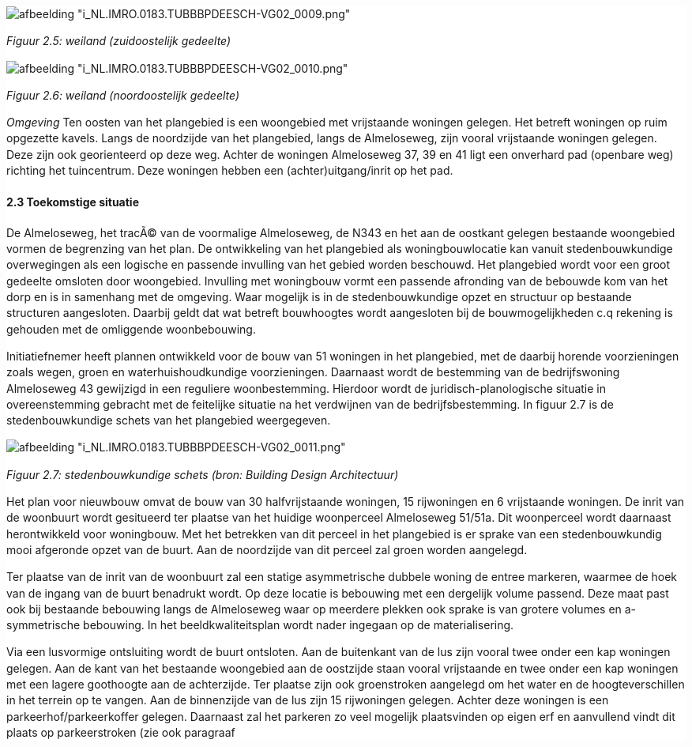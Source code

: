 ![afbeelding "i_NL.IMRO.0183.TUBBBPDEESCH-VG02_0009.png"](i_NL.IMRO.0183.TUBBBPDEESCH-VG02_0009.png)

*Figuur 2\.5: weiland (zuidoostelijk gedeelte)*

![afbeelding "i_NL.IMRO.0183.TUBBBPDEESCH-VG02_0010.png"](i_NL.IMRO.0183.TUBBBPDEESCH-VG02_0010.png)

*Figuur 2\.6: weiland (noordoostelijk gedeelte)*

*Omgeving* Ten oosten van het plangebied is een woongebied met vrijstaande woningen gelegen. Het betreft woningen op ruim opgezette kavels. Langs de noordzijde van het plangebied, langs de Almeloseweg, zijn vooral vrijstaande woningen gelegen. Deze zijn ook georienteerd op deze weg. Achter de woningen Almeloseweg 37, 39 en 41 ligt een onverhard pad (openbare weg) richting het tuincentrum. Deze woningen hebben een (achter)uitgang/inrit op het pad.

#### 2\.3 Toekomstige situatie

De Almeloseweg, het tracÃ© van de voormalige Almeloseweg, de N343 en het aan de oostkant gelegen bestaande woongebied vormen de begrenzing van het plan. De ontwikkeling van het plangebied als woningbouwlocatie kan vanuit stedenbouwkundige overwegingen als een logische en passende invulling van het gebied worden beschouwd. Het plangebied wordt voor een groot gedeelte omsloten door woongebied. Invulling met woningbouw vormt een passende afronding van de bebouwde kom van het dorp en is in samenhang met de omgeving. Waar mogelijk is in de stedenbouwkundige opzet en structuur op bestaande structuren aangesloten. Daarbij geldt dat wat betreft bouwhoogtes wordt aangesloten bij de bouwmogelijkheden c.q rekening is gehouden met de omliggende woonbebouwing.

Initiatiefnemer heeft plannen ontwikkeld voor de bouw van 51 woningen in het plangebied, met de daarbij horende voorzieningen zoals wegen, groen en waterhuishoudkundige voorzieningen. Daarnaast wordt de bestemming van de bedrijfswoning Almeloseweg 43 gewijzigd in een reguliere woonbestemming. Hierdoor wordt de juridisch\-planologische situatie in overeenstemming gebracht met de feitelijke situatie na het verdwijnen van de bedrijfsbestemming. In figuur 2\.7 is de stedenbouwkundige schets van het plangebied weergegeven.

![afbeelding "i_NL.IMRO.0183.TUBBBPDEESCH-VG02_0011.png"](i_NL.IMRO.0183.TUBBBPDEESCH-VG02_0011.png)

*Figuur 2\.7: stedenbouwkundige schets (bron: Building Design Architectuur)*

Het plan voor nieuwbouw omvat de bouw van 30 halfvrijstaande woningen, 15 rijwoningen en 6 vrijstaande woningen. De inrit van de woonbuurt wordt gesitueerd ter plaatse van het huidige woonperceel Almeloseweg 51/51a. Dit woonperceel wordt daarnaast herontwikkeld voor woningbouw. Met het betrekken van dit perceel in het plangebied is er sprake van een stedenbouwkundig mooi afgeronde opzet van de buurt. Aan de noordzijde van dit perceel zal groen worden aangelegd.

Ter plaatse van de inrit van de woonbuurt zal een statige asymmetrische dubbele woning de entree markeren, waarmee de hoek van de ingang van de buurt benadrukt wordt. Op deze locatie is bebouwing met een dergelijk volume passend. Deze maat past ook bij bestaande bebouwing langs de Almeloseweg waar op meerdere plekken ook sprake is van grotere volumes en a\-symmetrische bebouwing. In het beeldkwaliteitsplan wordt nader ingegaan op de materialisering.

Via een lusvormige ontsluiting wordt de buurt ontsloten. Aan de buitenkant van de lus zijn vooral twee onder een kap woningen gelegen. Aan de kant van het bestaande woongebied aan de oostzijde staan vooral vrijstaande en twee onder een kap woningen met een lagere goothoogte aan de achterzijde. Ter plaatse zijn ook groenstroken aangelegd om het water en de hoogteverschillen in het terrein op te vangen. Aan de binnenzijde van de lus zijn 15 rijwoningen gelegen. Achter deze woningen is een parkeerhof/parkeerkoffer gelegen. Daarnaast zal het parkeren zo veel mogelijk plaatsvinden op eigen erf en aanvullend vindt dit plaats op parkeerstroken (zie ook paragraaf
